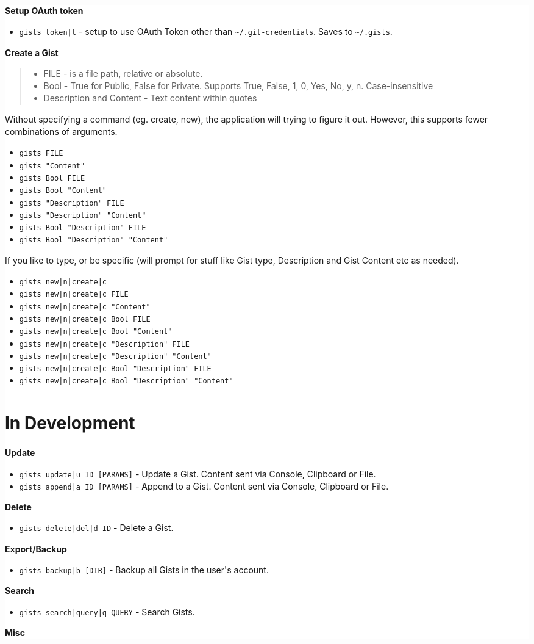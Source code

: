 **Setup OAuth token**

- `gists token|t` - setup to use OAuth Token other than `~/.git-credentials`. Saves to `~/.gists`.

**Create a Gist**

> - FILE - is a file path, relative or absolute.
> - Bool - True for Public, False for Private. Supports True, False, 1, 0, Yes, No, y, n. Case-insensitive
> - Description and Content - Text content within quotes


Without specifying a command (eg. create, new), the application will trying to figure it out. However, this supports fewer combinations of arguments.

- `gists FILE`
- `gists "Content"`
- `gists Bool FILE`
- `gists Bool "Content"`
- `gists "Description" FILE`
- `gists "Description" "Content"`
- `gists Bool "Description" FILE`
- `gists Bool "Description" "Content"`


If you like to type, or be specific (will prompt for stuff like Gist type, Description and Gist Content etc as needed).

- `gists new|n|create|c`
- `gists new|n|create|c FILE`
- `gists new|n|create|c "Content"`
- `gists new|n|create|c Bool FILE`
- `gists new|n|create|c Bool "Content"`
- `gists new|n|create|c "Description" FILE`
- `gists new|n|create|c "Description" "Content"`
- `gists new|n|create|c Bool "Description" FILE`
- `gists new|n|create|c Bool "Description" "Content"`

# In Development

**Update**

- `gists update|u ID [PARAMS]` - Update a Gist. Content sent via Console, Clipboard or File.
- `gists append|a ID [PARAMS]` - Append to a Gist. Content sent via Console, Clipboard or File.

**Delete**

- `gists delete|del|d ID` - Delete a Gist.

**Export/Backup**

- `gists backup|b [DIR]` - Backup all Gists in the user's account.

**Search**

- `gists search|query|q QUERY` - Search Gists.

**Misc**
